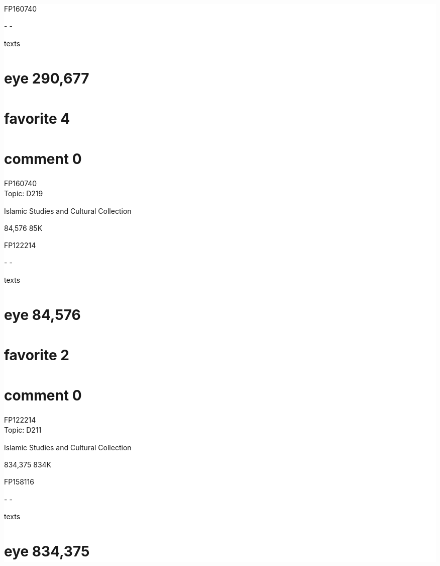 [](/details/FP160740 "FP160740")

FP160740

\- -

<span class="iconochive-texts" aria-hidden="true"></span><span class="sr-only">texts</span>

<span class="iconochive-eye" aria-hidden="true"></span><span class="sr-only">eye</span> 290,677
===============================================================================================

<span class="iconochive-favorite" aria-hidden="true"></span><span class="sr-only">favorite</span> 4
===================================================================================================

<span class="iconochive-comment" aria-hidden="true"></span><span class="sr-only">comment</span> 0
=================================================================================================

FP160740  
Topic: D219  

<a href="/details/islamic_studies" class="stealth"></a>

Islamic Studies and Cultural Collection

84,576 85K

[](/details/FP122214 "FP122214")

FP122214

\- -

<span class="iconochive-texts" aria-hidden="true"></span><span class="sr-only">texts</span>

<span class="iconochive-eye" aria-hidden="true"></span><span class="sr-only">eye</span> 84,576
==============================================================================================

<span class="iconochive-favorite" aria-hidden="true"></span><span class="sr-only">favorite</span> 2
===================================================================================================

<span class="iconochive-comment" aria-hidden="true"></span><span class="sr-only">comment</span> 0
=================================================================================================

FP122214  
Topic: D211  

<a href="/details/islamic_studies" class="stealth"></a>

Islamic Studies and Cultural Collection

834,375 834K

[](/details/FP158116 "FP158116")

FP158116

\- -

<span class="iconochive-texts" aria-hidden="true"></span><span class="sr-only">texts</span>

<span class="iconochive-eye" aria-hidden="true"></span><span class="sr-only">eye</span> 834,375
===============================================================================================
